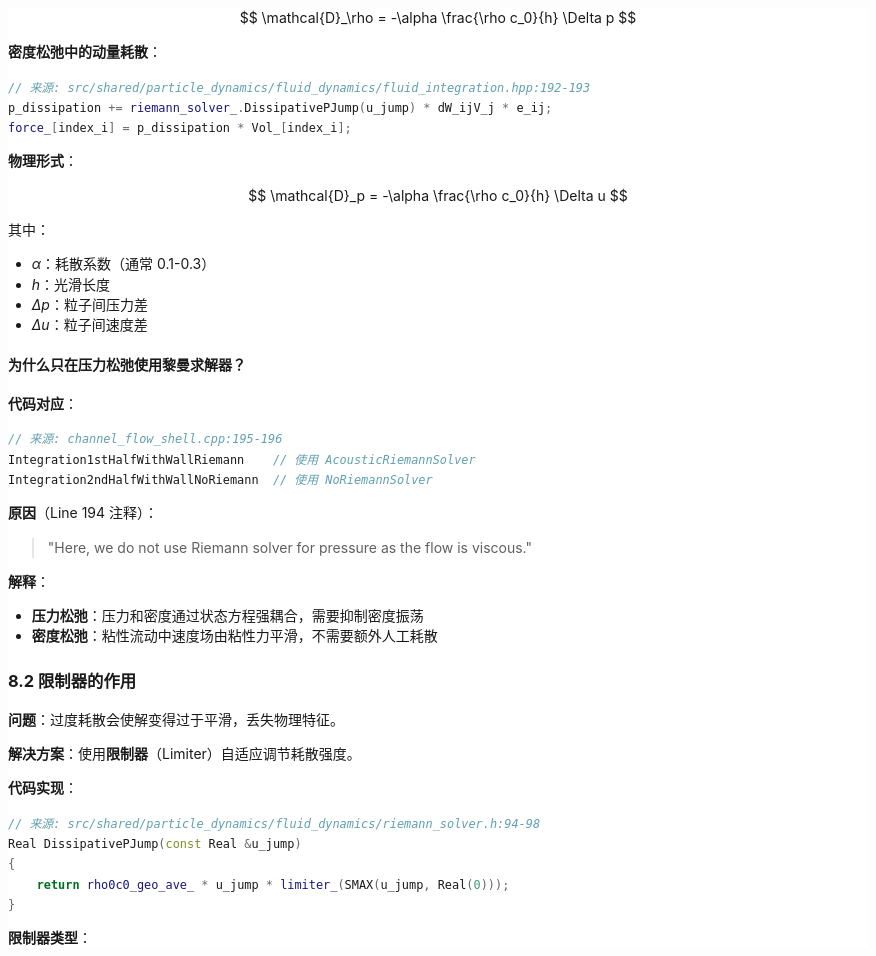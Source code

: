 $$
\mathcal{D}_\rho = -\alpha \frac{\rho c_0}{h} \Delta p
$$

**密度松弛中的动量耗散**：

```cpp
// 来源: src/shared/particle_dynamics/fluid_dynamics/fluid_integration.hpp:192-193
p_dissipation += riemann_solver_.DissipativePJump(u_jump) * dW_ijV_j * e_ij;
force_[index_i] = p_dissipation * Vol_[index_i];
```

**物理形式**：

$$
\mathcal{D}_p = -\alpha \frac{\rho c_0}{h} \Delta u
$$

其中：
- $\alpha$：耗散系数（通常 0.1-0.3）
- $h$：光滑长度
- $\Delta p$：粒子间压力差
- $\Delta u$：粒子间速度差

#### 为什么只在压力松弛使用黎曼求解器？

**代码对应**：

```cpp
// 来源: channel_flow_shell.cpp:195-196
Integration1stHalfWithWallRiemann    // 使用 AcousticRiemannSolver
Integration2ndHalfWithWallNoRiemann  // 使用 NoRiemannSolver
```

**原因**（Line 194 注释）：

> "Here, we do not use Riemann solver for pressure as the flow is viscous."

**解释**：
- **压力松弛**：压力和密度通过状态方程强耦合，需要抑制密度振荡
- **密度松弛**：粘性流动中速度场由粘性力平滑，不需要额外人工耗散

### 8.2 限制器的作用

**问题**：过度耗散会使解变得过于平滑，丢失物理特征。

**解决方案**：使用**限制器**（Limiter）自适应调节耗散强度。

**代码实现**：

```cpp
// 来源: src/shared/particle_dynamics/fluid_dynamics/riemann_solver.h:94-98
Real DissipativePJump(const Real &u_jump)
{
    return rho0c0_geo_ave_ * u_jump * limiter_(SMAX(u_jump, Real(0)));
}
```

**限制器类型**：
